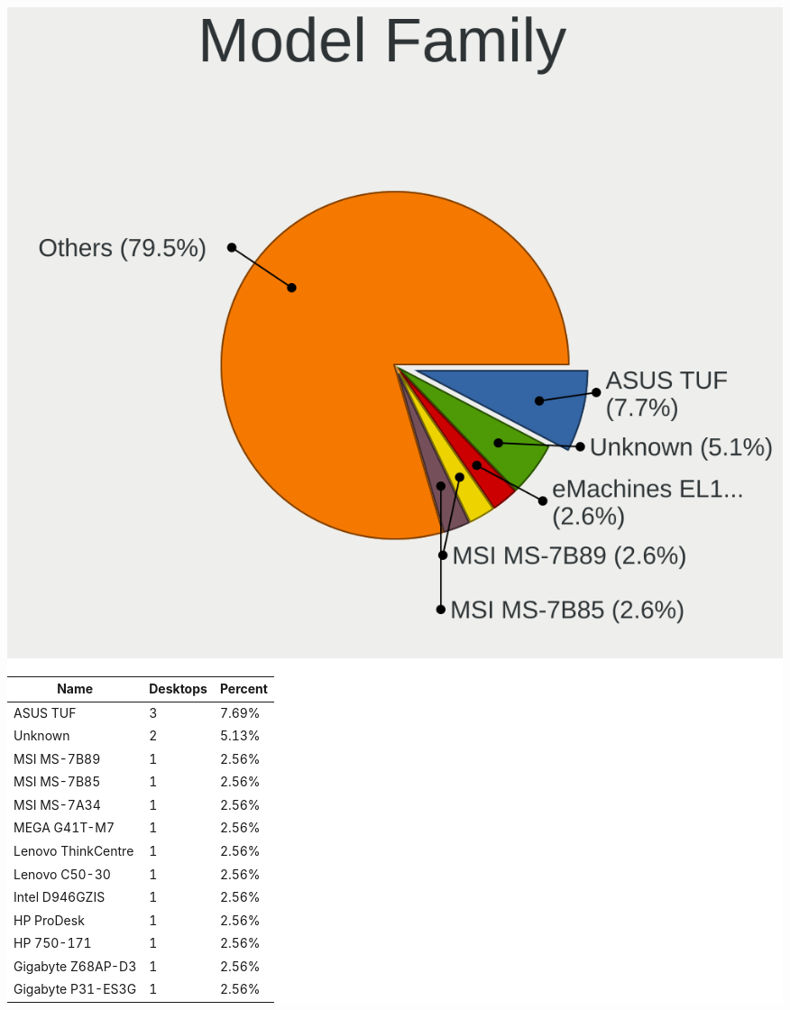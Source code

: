 ![Model Family](./images/pie_chart/node_model_family.svg)


| Name                   | Desktops | Percent |
|------------------------|----------|---------|
| ASUS TUF               | 3        | 7.69%   |
| Unknown                | 2        | 5.13%   |
| MSI MS-7B89            | 1        | 2.56%   |
| MSI MS-7B85            | 1        | 2.56%   |
| MSI MS-7A34            | 1        | 2.56%   |
| MEGA G41T-M7           | 1        | 2.56%   |
| Lenovo ThinkCentre     | 1        | 2.56%   |
| Lenovo C50-30          | 1        | 2.56%   |
| Intel D946GZIS         | 1        | 2.56%   |
| HP ProDesk             | 1        | 2.56%   |
| HP 750-171             | 1        | 2.56%   |
| Gigabyte Z68AP-D3      | 1        | 2.56%   |
| Gigabyte P31-ES3G      | 1        | 2.56%   |